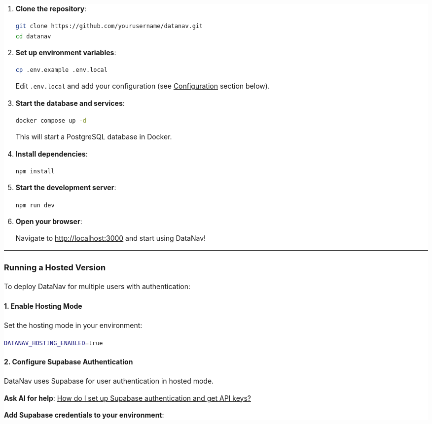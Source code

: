 1. **Clone the repository**:

   ```bash
   git clone https://github.com/yourusername/datanav.git
   cd datanav
   ```

2. **Set up environment variables**:

   ```bash
   cp .env.example .env.local
   ```

   Edit `.env.local` and add your configuration (see [Configuration](#configuration--environment-variables) section below).

3. **Start the database and services**:

   ```bash
   docker compose up -d
   ```

   This will start a PostgreSQL database in Docker.

4. **Install dependencies**:

   ```bash
   npm install
   ```

5. **Start the development server**:

   ```bash
   npm run dev
   ```

6. **Open your browser**:

   Navigate to [http://localhost:3000](http://localhost:3000) and start using DataNav!

---

### Running a Hosted Version

To deploy DataNav for multiple users with authentication:

#### 1. Enable Hosting Mode

Set the hosting mode in your environment:

```bash
DATANAV_HOSTING_ENABLED=true
```

#### 2. Configure Supabase Authentication

DataNav uses Supabase for user authentication in hosted mode.

**Ask AI for help**: [How do I set up Supabase authentication and get API keys?](https://chat.openai.com/?q=How%20do%20I%20set%20up%20Supabase%20authentication%20and%20get%20API%20keys%3F)

**Add Supabase credentials to your environment**:
